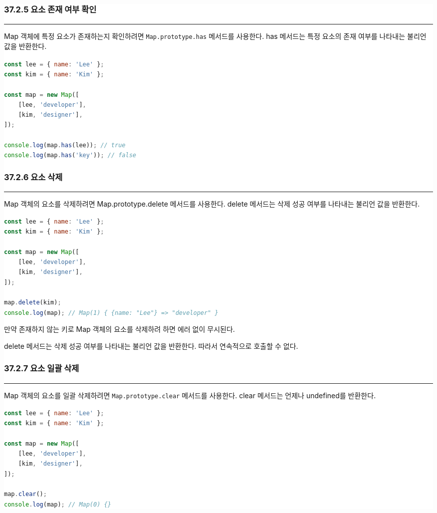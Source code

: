 ### **37.2.5 요소 존재 여부 확인**

---

Map 객체에 특정 요소가 존재하는지 확인하려면 `Map.prototype.has` 메서드를 사용한다.
has 메서드는 특정 요소의 존재 여부를 나타내는 불리언 값을 반환한다.

```jsx
const lee = { name: 'Lee' };
const kim = { name: 'Kim' };

const map = new Map([
	[lee, 'developer'],
	[kim, 'designer'],
]);

console.log(map.has(lee)); // true
console.log(map.has('key')); // false
```

### **37.2.6 요소 삭제**

---

Map 객체의 요소를 삭제하려면 Map.prototype.delete 메서드를 사용한다.
delete 메서드는 삭제 성공 여부를 나타내는 불리언 값을 반환한다.

```jsx
const lee = { name: 'Lee' };
const kim = { name: 'Kim' };

const map = new Map([
	[lee, 'developer'],
	[kim, 'designer'],
]);

map.delete(kim);
console.log(map); // Map(1) { {name: "Lee"} => "developer" }
```

만약 존재하지 않는 키로 Map 객체의 요소를 삭제하려 하면 에러 없이 무시된다.

delete 메서드는 삭제 성공 여부를 나타내는 불리언 값을 반환한다.
따라서 연속적으로 호출할 수 없다.

### **37.2.7 요소 일괄 삭제**

---

Map 객체의 요소를 일괄 삭제하려면 `Map.prototype.clear` 메서드를 사용한다.
clear 메서드는 언제나 undefined를 반환한다.

```jsx
const lee = { name: 'Lee' };
const kim = { name: 'Kim' };

const map = new Map([
	[lee, 'developer'],
	[kim, 'designer'],
]);

map.clear();
console.log(map); // Map(0) {}
```
